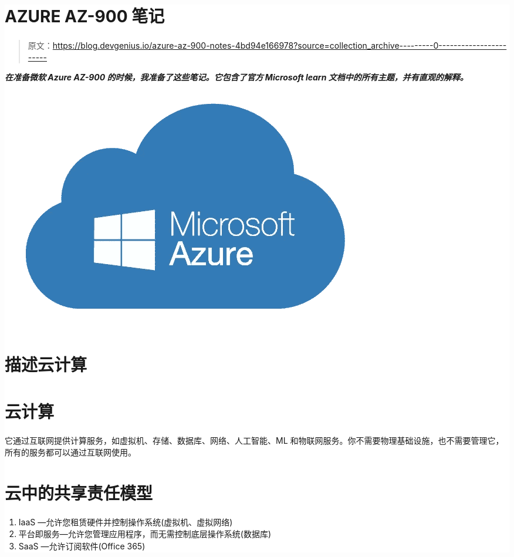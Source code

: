 # AZURE AZ-900 笔记

> 原文：<https://blog.devgenius.io/azure-az-900-notes-4bd94e166978?source=collection_archive---------0----------------------->

***在准备微软 Azure AZ-900 的时候，我准备了这些笔记。它包含了官方 Microsoft learn 文档中的所有主题，并有直观的解释。***

![](img/cf1f89b250cf2b4f481a81b229fa491a.png)

# 描述云计算

# 云计算

它通过互联网提供计算服务，如虚拟机、存储、数据库、网络、人工智能、ML 和物联网服务。你不需要物理基础设施，也不需要管理它，所有的服务都可以通过互联网使用。

# 云中的共享责任模型

1.  IaaS —允许您租赁硬件并控制操作系统(虚拟机、虚拟网络)
2.  平台即服务—允许您管理应用程序，而无需控制底层操作系统(数据库)
3.  SaaS —允许订阅软件(Office 365)
